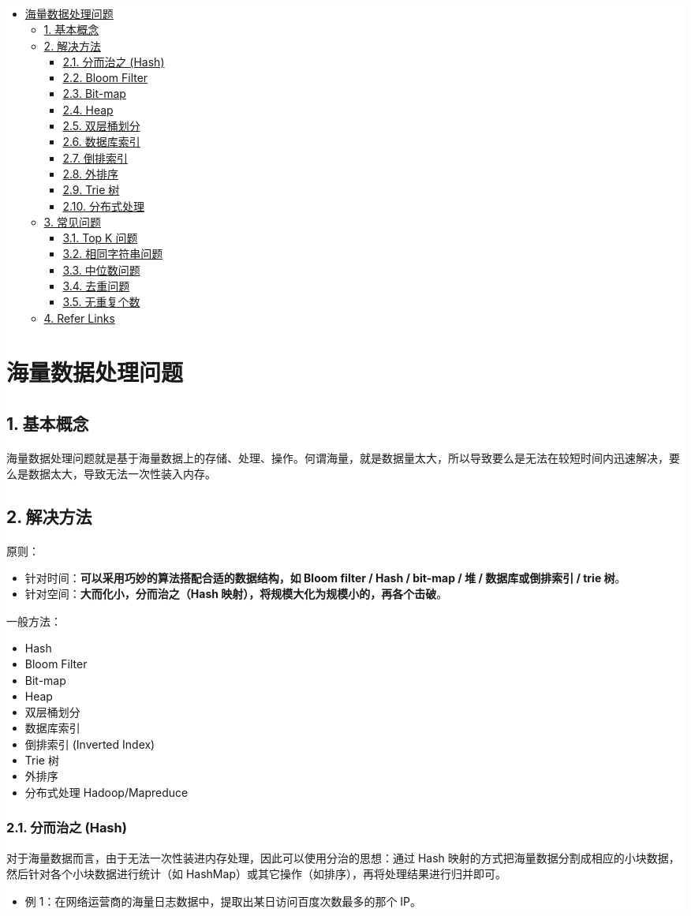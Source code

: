 - [海量数据处理问题](#海量数据处理问题)
  - [1. 基本概念](#1-基本概念)
  - [2. 解决方法](#2-解决方法)
    - [2.1. 分而治之 (Hash)](#21-分而治之-hash)
    - [2.2. Bloom Filter](#22-bloom-filter)
    - [2.3. Bit-map](#23-bit-map)
    - [2.4. Heap](#24-heap)
    - [2.5. 双层桶划分](#25-双层桶划分)
    - [2.6. 数据库索引](#26-数据库索引)
    - [2.7. 倒排索引](#27-倒排索引)
    - [2.8. 外排序](#28-外排序)
    - [2.9. Trie 树](#29-trie-树)
    - [2.10. 分布式处理](#210-分布式处理)
  - [3. 常见问题](#3-常见问题)
    - [3.1. Top K 问题](#31-top-k-问题)
    - [3.2. 相同字符串问题](#32-相同字符串问题)
    - [3.3. 中位数问题](#33-中位数问题)
    - [3.4. 去重问题](#34-去重问题)
    - [3.5. 无重复个数](#35-无重复个数)
  - [4. Refer Links](#4-refer-links)

# 海量数据处理问题

## 1. 基本概念

海量数据处理问题就是基于海量数据上的存储、处理、操作。何谓海量，就是数据量太大，所以导致要么是无法在较短时间内迅速解决，要么是数据太大，导致无法一次性装入内存。

## 2. 解决方法

原则：
- 针对时间：**可以采用巧妙的算法搭配合适的数据结构，如 Bloom filter / Hash / bit-map / 堆 / 数据库或倒排索引 / trie 树**。
- 针对空间：**大而化小，分而治之（Hash 映射），将规模大化为规模小的，再各个击破**。

一般方法：
- Hash
- Bloom Filter
- Bit-map
- Heap
- 双层桶划分
- 数据库索引
- 倒排索引 (Inverted Index)
- Trie 树
- 外排序
- 分布式处理 Hadoop/Mapreduce

### 2.1. 分而治之 (Hash)

对于海量数据而言，由于无法一次性装进内存处理，因此可以使用分治的思想：通过 Hash 映射的方式把海量数据分割成相应的小块数据，然后针对各个小块数据进行统计（如 HashMap）或其它操作（如排序），再将处理结果进行归并即可。

- 例 1：在网络运营商的海量日志数据中，提取出某日访问百度次数最多的那个 IP。

